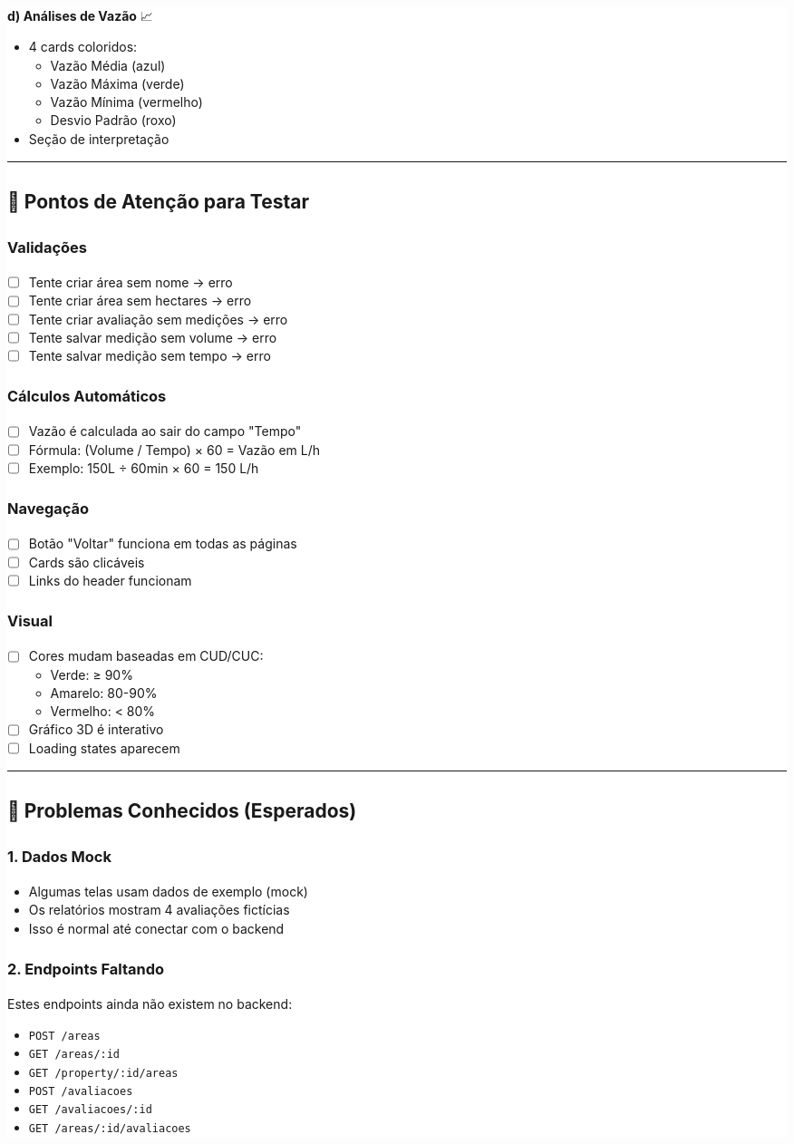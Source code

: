    **d) Análises de Vazão** 📈
   - 4 cards coloridos:
     - Vazão Média (azul)
     - Vazão Máxima (verde)
     - Vazão Mínima (vermelho)
     - Desvio Padrão (roxo)
   - Seção de interpretação

---

## 🎯 Pontos de Atenção para Testar

### Validações
- [ ] Tente criar área sem nome → erro
- [ ] Tente criar área sem hectares → erro
- [ ] Tente criar avaliação sem medições → erro
- [ ] Tente salvar medição sem volume → erro
- [ ] Tente salvar medição sem tempo → erro

### Cálculos Automáticos
- [ ] Vazão é calculada ao sair do campo "Tempo"
- [ ] Fórmula: (Volume / Tempo) × 60 = Vazão em L/h
- [ ] Exemplo: 150L ÷ 60min × 60 = 150 L/h

### Navegação
- [ ] Botão "Voltar" funciona em todas as páginas
- [ ] Cards são clicáveis
- [ ] Links do header funcionam

### Visual
- [ ] Cores mudam baseadas em CUD/CUC:
  - Verde: ≥ 90%
  - Amarelo: 80-90%
  - Vermelho: < 80%
- [ ] Gráfico 3D é interativo
- [ ] Loading states aparecem

---

## 🐛 Problemas Conhecidos (Esperados)

### 1. Dados Mock
- Algumas telas usam dados de exemplo (mock)
- Os relatórios mostram 4 avaliações fictícias
- Isso é normal até conectar com o backend

### 2. Endpoints Faltando
Estes endpoints ainda não existem no backend:
- `POST /areas`
- `GET /areas/:id`
- `GET /property/:id/areas`
- `POST /avaliacoes`
- `GET /avaliacoes/:id`
- `GET /areas/:id/avaliacoes`
